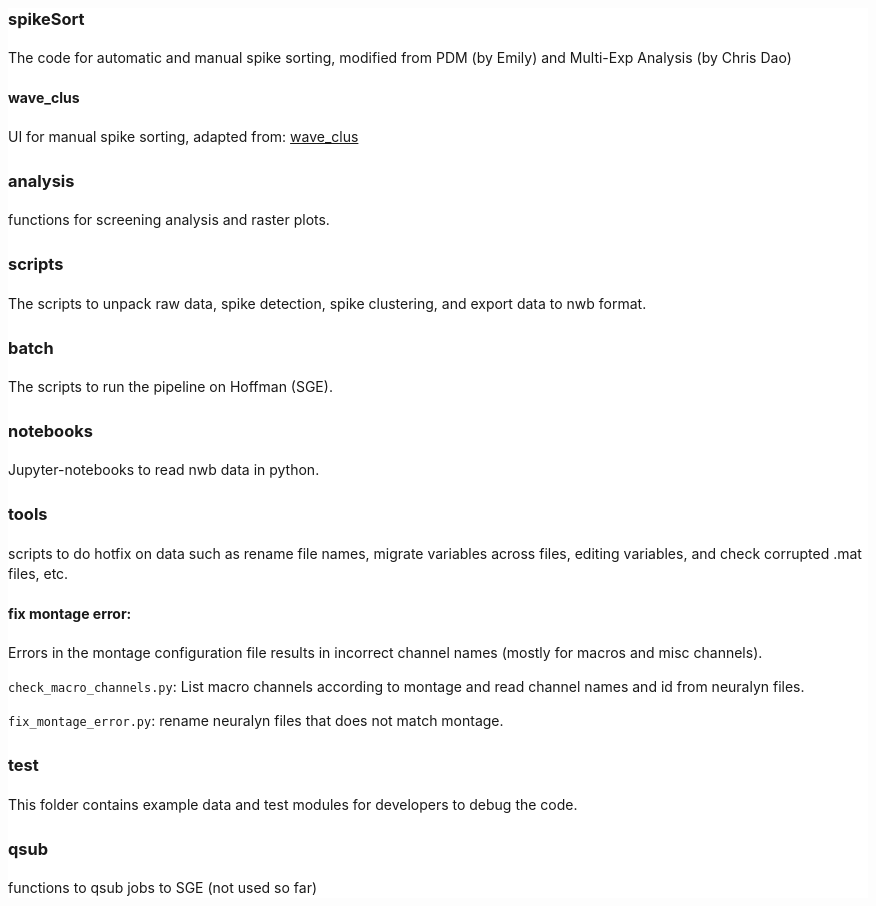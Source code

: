 ### spikeSort

The code for automatic and manual spike sorting, modified from PDM (by Emily) and Multi-Exp Analysis (by Chris Dao)

#### wave_clus

UI for manual spike sorting, adapted from: [wave_clus](https://github.com/csn-le/wave_clus)

### analysis

functions for screening analysis and raster plots.

### scripts

The scripts to unpack raw data, spike detection, spike clustering, and export data to nwb format.

### batch

The scripts to run the pipeline on Hoffman (SGE).

### notebooks

Jupyter-notebooks to read nwb data in python.

### tools

scripts to do hotfix on data such as rename file names, migrate variables across files, editing variables, and check corrupted .mat files, etc.

#### fix montage error:
Errors in the montage configuration file results in incorrect channel names (mostly for macros and misc channels). 

`check_macro_channels.py`: List macro channels according to montage and read channel names and id from neuralyn files.

`fix_montage_error.py`: rename neuralyn files that does not match montage.

### test

This folder contains example data and test modules for developers to debug the code.

### qsub

functions to qsub jobs to SGE (not used so far)



